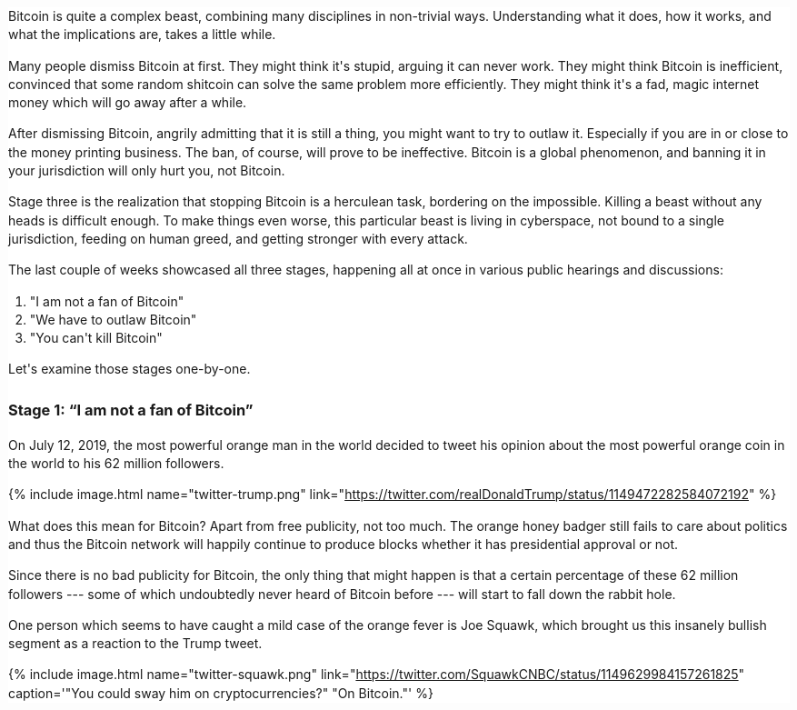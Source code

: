 Bitcoin is quite a complex beast, combining many disciplines in
non-trivial ways. Understanding what it does, how it works, and what the
implications are, takes a little while.

Many people dismiss Bitcoin at first. They might think it's stupid,
arguing it can never work. They might think Bitcoin is inefficient,
convinced that some random shitcoin can solve the same problem more
efficiently. They might think it's a fad, magic internet money which
will go away after a while.

After dismissing Bitcoin, angrily admitting that it is still a thing,
you might want to try to outlaw it. Especially if you are in or close to
the money printing business. The ban, of course, will prove to be
ineffective. Bitcoin is a global phenomenon, and banning it in your
jurisdiction will only hurt you, not Bitcoin.

Stage three is the realization that stopping Bitcoin is a herculean
task, bordering on the impossible. Killing a beast without any heads is
difficult enough. To make things even worse, this particular beast is
living in cyberspace, not bound to a single jurisdiction, feeding on
human greed, and getting stronger with every attack.

The last couple of weeks showcased all three stages, happening all at
once in various public hearings and discussions:

1.  "I am not a fan of Bitcoin"
2.  "We have to outlaw Bitcoin"
3.  "You can't kill Bitcoin"

Let's examine those stages one-by-one.

### Stage 1: “I am not a fan of Bitcoin”

On July 12, 2019, the most powerful orange man in the world decided to
tweet his opinion about the most powerful orange coin in the world to
his 62 million followers.

{% include image.html name="twitter-trump.png" link="https://twitter.com/realDonaldTrump/status/1149472282584072192" %}

What does this mean for Bitcoin? Apart from free publicity, not too
much. The orange honey badger still fails to care about politics and
thus the Bitcoin network will happily continue to produce blocks whether
it has presidential approval or not.

Since there is no bad publicity for Bitcoin, the only thing that might
happen is that a certain percentage of these 62 million followers ---
some of which undoubtedly never heard of Bitcoin before --- will start
to fall down the rabbit hole.

One person which seems to have caught a mild case of the orange fever is
Joe Squawk, which brought us this insanely bullish segment as a reaction
to the Trump tweet.

{% include image.html name="twitter-squawk.png" link="https://twitter.com/SquawkCNBC/status/1149629984157261825" caption='"You could sway him on cryptocurrencies?" "On Bitcoin."' %}
